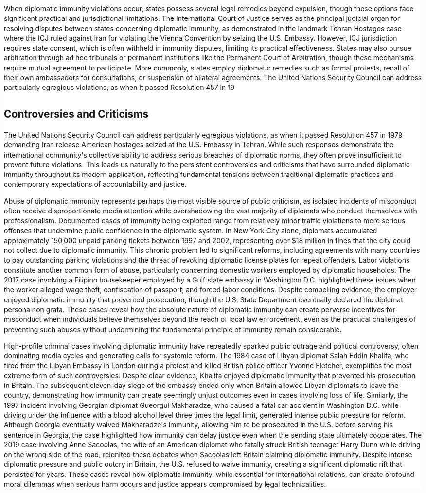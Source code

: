 When diplomatic immunity violations occur, states possess several legal remedies beyond expulsion, though these options face significant practical and jurisdictional limitations. The International Court of Justice serves as the principal judicial organ for resolving disputes between states concerning diplomatic immunity, as demonstrated in the landmark Tehran Hostages case where the ICJ ruled against Iran for violating the Vienna Convention by seizing the U.S. Embassy. However, ICJ jurisdiction requires state consent, which is often withheld in immunity disputes, limiting its practical effectiveness. States may also pursue arbitration through ad hoc tribunals or permanent institutions like the Permanent Court of Arbitration, though these mechanisms require mutual agreement to participate. More commonly, states employ diplomatic remedies such as formal protests, recall of their own ambassadors for consultations, or suspension of bilateral agreements. The United Nations Security Council can address particularly egregious violations, as when it passed Resolution 457 in 19

## Controversies and Criticisms

The United Nations Security Council can address particularly egregious violations, as when it passed Resolution 457 in 1979 demanding Iran release American hostages seized at the U.S. Embassy in Tehran. While such responses demonstrate the international community's collective ability to address serious breaches of diplomatic norms, they often prove insufficient to prevent future violations. This leads us naturally to the persistent controversies and criticisms that have surrounded diplomatic immunity throughout its modern application, reflecting fundamental tensions between traditional diplomatic practices and contemporary expectations of accountability and justice.

Abuse of diplomatic immunity represents perhaps the most visible source of public criticism, as isolated incidents of misconduct often receive disproportionate media attention while overshadowing the vast majority of diplomats who conduct themselves with professionalism. Documented cases of immunity being exploited range from relatively minor traffic violations to more serious offenses that undermine public confidence in the diplomatic system. In New York City alone, diplomats accumulated approximately 150,000 unpaid parking tickets between 1997 and 2002, representing over $18 million in fines that the city could not collect due to diplomatic immunity. This chronic problem led to significant reforms, including agreements with many countries to pay outstanding parking violations and the threat of revoking diplomatic license plates for repeat offenders. Labor violations constitute another common form of abuse, particularly concerning domestic workers employed by diplomatic households. The 2017 case involving a Filipino housekeeper employed by a Gulf state embassy in Washington D.C. highlighted these issues when the worker alleged wage theft, confiscation of passport, and forced labor conditions. Despite compelling evidence, the employer enjoyed diplomatic immunity that prevented prosecution, though the U.S. State Department eventually declared the diplomat persona non grata. These cases reveal how the absolute nature of diplomatic immunity can create perverse incentives for misconduct when individuals believe themselves beyond the reach of local law enforcement, even as the practical challenges of preventing such abuses without undermining the fundamental principle of immunity remain considerable.

High-profile criminal cases involving diplomatic immunity have repeatedly sparked public outrage and political controversy, often dominating media cycles and generating calls for systemic reform. The 1984 case of Libyan diplomat Salah Eddin Khalifa, who fired from the Libyan Embassy in London during a protest and killed British police officer Yvonne Fletcher, exemplifies the most extreme form of such controversies. Despite clear evidence, Khalifa enjoyed diplomatic immunity that prevented his prosecution in Britain. The subsequent eleven-day siege of the embassy ended only when Britain allowed Libyan diplomats to leave the country, demonstrating how immunity can create seemingly unjust outcomes even in cases involving loss of life. Similarly, the 1997 incident involving Georgian diplomat Gueorgui Makharadze, who caused a fatal car accident in Washington D.C. while driving under the influence with a blood alcohol level three times the legal limit, generated intense public pressure for reform. Although Georgia eventually waived Makharadze's immunity, allowing him to be prosecuted in the U.S. before serving his sentence in Georgia, the case highlighted how immunity can delay justice even when the sending state ultimately cooperates. The 2019 case involving Anne Sacoolas, the wife of an American diplomat who fatally struck British teenager Harry Dunn while driving on the wrong side of the road, reignited these debates when Sacoolas left Britain claiming diplomatic immunity. Despite intense diplomatic pressure and public outcry in Britain, the U.S. refused to waive immunity, creating a significant diplomatic rift that persisted for years. These cases reveal how diplomatic immunity, while essential for international relations, can create profound moral dilemmas when serious harm occurs and justice appears compromised by legal technicalities.
